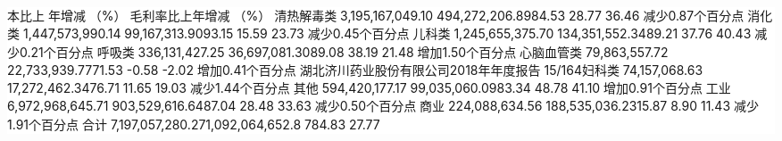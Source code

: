 本比上
年增减
（%）
毛利率比上年增减
（%）
清热解毒类
3,195,167,049.10
494,272,206.8984.53
28.77
36.46
减少0.87个百分点
消化类
1,447,573,990.14
99,167,313.9093.15
15.59
23.73
减少0.45个百分点
儿科类
1,245,655,375.70
134,351,552.3489.21
37.76
40.43
减少0.21个百分点
呼吸类
336,131,427.25
36,697,081.3089.08
38.19
21.48
增加1.50个百分点
心脑血管类
79,863,557.72
22,733,939.7771.53
-0.58
-2.02
增加0.41个百分点
湖北济川药业股份有限公司2018年年度报告
15/164妇科类
74,157,068.63
17,272,462.3476.71
11.65
19.03
减少1.44个百分点
其他
594,420,177.17
99,035,060.0983.34
48.78
41.10
增加0.91个百分点
工业
6,972,968,645.71
903,529,616.6487.04
28.48
33.63
减少0.50个百分点
商业
224,088,634.56
188,535,036.2315.87
8.90
11.43
减少1.91个百分点
合计
7,197,057,280.271,092,064,652.8
784.83
27.77